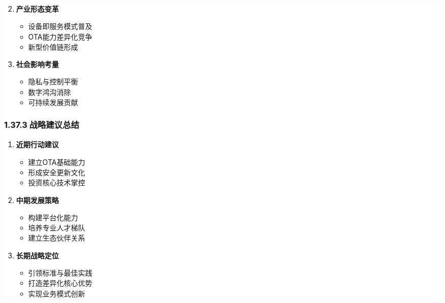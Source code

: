 2. **产业形态变革**
   - 设备即服务模式普及
   - OTA能力差异化竞争
   - 新型价值链形成

3. **社会影响考量**
   - 隐私与控制平衡
   - 数字鸿沟消除
   - 可持续发展贡献

### 1.37.3 战略建议总结

1. **近期行动建议**
   - 建立OTA基础能力
   - 形成安全更新文化
   - 投资核心技术掌控

2. **中期发展策略**
   - 构建平台化能力
   - 培养专业人才梯队
   - 建立生态伙伴关系

3. **长期战略定位**
   - 引领标准与最佳实践
   - 打造差异化核心优势
   - 实现业务模式创新
